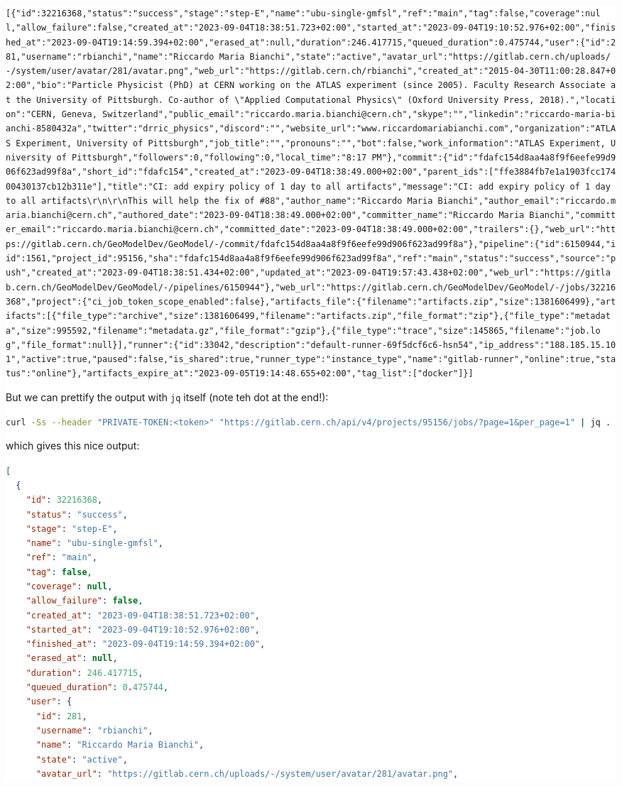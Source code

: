 ```
[{"id":32216368,"status":"success","stage":"step-E","name":"ubu-single-gmfsl","ref":"main","tag":false,"coverage":null,"allow_failure":false,"created_at":"2023-09-04T18:38:51.723+02:00","started_at":"2023-09-04T19:10:52.976+02:00","finished_at":"2023-09-04T19:14:59.394+02:00","erased_at":null,"duration":246.417715,"queued_duration":0.475744,"user":{"id":281,"username":"rbianchi","name":"Riccardo Maria Bianchi","state":"active","avatar_url":"https://gitlab.cern.ch/uploads/-/system/user/avatar/281/avatar.png","web_url":"https://gitlab.cern.ch/rbianchi","created_at":"2015-04-30T11:00:28.847+02:00","bio":"Particle Physicist (PhD) at CERN working on the ATLAS experiment (since 2005). Faculty Research Associate at the University of Pittsburgh. Co-author of \"Applied Computational Physics\" (Oxford University Press, 2018).","location":"CERN, Geneva, Switzerland","public_email":"riccardo.maria.bianchi@cern.ch","skype":"","linkedin":"riccardo-maria-bianchi-8580432a","twitter":"drric_physics","discord":"","website_url":"www.riccardomariabianchi.com","organization":"ATLAS Experiment, University of Pittsburgh","job_title":"","pronouns":"","bot":false,"work_information":"ATLAS Experiment, University of Pittsburgh","followers":0,"following":0,"local_time":"8:17 PM"},"commit":{"id":"fdafc154d8aa4a8f9f6eefe99d906f623ad99f8a","short_id":"fdafc154","created_at":"2023-09-04T18:38:49.000+02:00","parent_ids":["ffe3884fb7e1a1903fcc17400430137cb12b311e"],"title":"CI: add expiry policy of 1 day to all artifacts","message":"CI: add expiry policy of 1 day to all artifacts\r\n\r\nThis will help the fix of #88","author_name":"Riccardo Maria Bianchi","author_email":"riccardo.maria.bianchi@cern.ch","authored_date":"2023-09-04T18:38:49.000+02:00","committer_name":"Riccardo Maria Bianchi","committer_email":"riccardo.maria.bianchi@cern.ch","committed_date":"2023-09-04T18:38:49.000+02:00","trailers":{},"web_url":"https://gitlab.cern.ch/GeoModelDev/GeoModel/-/commit/fdafc154d8aa4a8f9f6eefe99d906f623ad99f8a"},"pipeline":{"id":6150944,"iid":1561,"project_id":95156,"sha":"fdafc154d8aa4a8f9f6eefe99d906f623ad99f8a","ref":"main","status":"success","source":"push","created_at":"2023-09-04T18:38:51.434+02:00","updated_at":"2023-09-04T19:57:43.438+02:00","web_url":"https://gitlab.cern.ch/GeoModelDev/GeoModel/-/pipelines/6150944"},"web_url":"https://gitlab.cern.ch/GeoModelDev/GeoModel/-/jobs/32216368","project":{"ci_job_token_scope_enabled":false},"artifacts_file":{"filename":"artifacts.zip","size":1381606499},"artifacts":[{"file_type":"archive","size":1381606499,"filename":"artifacts.zip","file_format":"zip"},{"file_type":"metadata","size":995592,"filename":"metadata.gz","file_format":"gzip"},{"file_type":"trace","size":145865,"filename":"job.log","file_format":null}],"runner":{"id":33042,"description":"default-runner-69f5dcf6c6-hsn54","ip_address":"188.185.15.101","active":true,"paused":false,"is_shared":true,"runner_type":"instance_type","name":"gitlab-runner","online":true,"status":"online"},"artifacts_expire_at":"2023-09-05T19:14:48.655+02:00","tag_list":["docker"]}]
```

But we can prettify the output with `jq` itself (note teh dot at the end!):

```sh
curl -Ss --header "PRIVATE-TOKEN:<token>" "https://gitlab.cern.ch/api/v4/projects/95156/jobs/?page=1&per_page=1" | jq .
```

which gives this nice output:

```json
[
  {
    "id": 32216368,
    "status": "success",
    "stage": "step-E",
    "name": "ubu-single-gmfsl",
    "ref": "main",
    "tag": false,
    "coverage": null,
    "allow_failure": false,
    "created_at": "2023-09-04T18:38:51.723+02:00",
    "started_at": "2023-09-04T19:10:52.976+02:00",
    "finished_at": "2023-09-04T19:14:59.394+02:00",
    "erased_at": null,
    "duration": 246.417715,
    "queued_duration": 0.475744,
    "user": {
      "id": 281,
      "username": "rbianchi",
      "name": "Riccardo Maria Bianchi",
      "state": "active",
      "avatar_url": "https://gitlab.cern.ch/uploads/-/system/user/avatar/281/avatar.png",
```